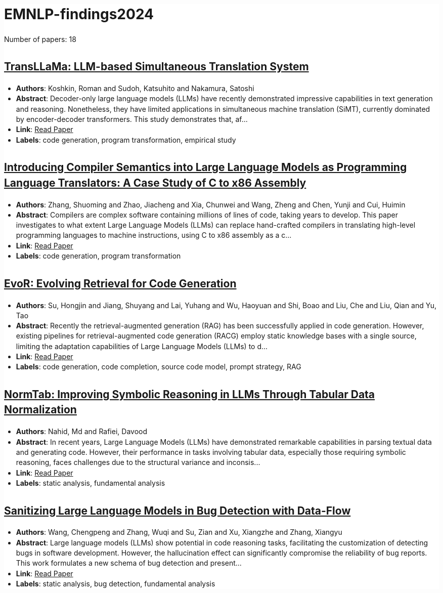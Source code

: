# EMNLP-findings2024

Number of papers: 18

## [TransLLaMa: LLM-based Simultaneous Translation System](paper_1.md)
- **Authors**: Koshkin, Roman and Sudoh, Katsuhito and Nakamura, Satoshi
- **Abstract**: Decoder-only large language models (LLMs) have recently demonstrated impressive capabilities in text generation and reasoning. Nonetheless, they have limited applications in simultaneous machine translation (SiMT), currently dominated by encoder-decoder transformers. This study demonstrates that, af...
- **Link**: [Read Paper](https://aclanthology.org/2024.findings-emnlp.27)
- **Labels**: code generation, program transformation, empirical study

## [Introducing Compiler Semantics into Large Language Models as Programming Language Translators: A Case Study of C to x86 Assembly](paper_2.md)
- **Authors**: Zhang, Shuoming and Zhao, Jiacheng and Xia, Chunwei and Wang, Zheng and Chen, Yunji and Cui, Huimin
- **Abstract**: Compilers are complex software containing millions of lines of code, taking years to develop. This paper investigates to what extent Large Language Models (LLMs) can replace hand-crafted compilers in translating high-level programming languages to machine instructions, using C to x86 assembly as a c...
- **Link**: [Read Paper](https://aclanthology.org/2024.findings-emnlp.55)
- **Labels**: code generation, program transformation

## [EvoR: Evolving Retrieval for Code Generation](paper_3.md)
- **Authors**: Su, Hongjin and Jiang, Shuyang and Lai, Yuhang and Wu, Haoyuan and Shi, Boao and Liu, Che and Liu, Qian and Yu, Tao
- **Abstract**: Recently the retrieval-augmented generation (RAG) has been successfully applied in code generation. However, existing pipelines for retrieval-augmented code generation (RACG) employ static knowledge bases with a single source, limiting the adaptation capabilities of Large Language Models (LLMs) to d...
- **Link**: [Read Paper](https://aclanthology.org/2024.findings-emnlp.143)
- **Labels**: code generation, code completion, source code model, prompt strategy, RAG

## [NormTab: Improving Symbolic Reasoning in LLMs Through Tabular Data Normalization](paper_4.md)
- **Authors**: Nahid, Md and Rafiei, Davood
- **Abstract**: In recent years, Large Language Models (LLMs) have demonstrated remarkable capabilities in parsing textual data and generating code. However, their performance in tasks involving tabular data, especially those requiring symbolic reasoning, faces challenges due to the structural variance and inconsis...
- **Link**: [Read Paper](https://aclanthology.org/2024.findings-emnlp.203)
- **Labels**: static analysis, fundamental analysis

## [Sanitizing Large Language Models in Bug Detection with Data-Flow](paper_5.md)
- **Authors**: Wang, Chengpeng and Zhang, Wuqi and Su, Zian and Xu, Xiangzhe and Zhang, Xiangyu
- **Abstract**: Large language models (LLMs) show potential in code reasoning tasks, facilitating the customization of detecting bugs in software development. However, the hallucination effect can significantly compromise the reliability of bug reports. This work formulates a new schema of bug detection and present...
- **Link**: [Read Paper](https://aclanthology.org/2024.findings-emnlp.217)
- **Labels**: static analysis, bug detection, fundamental analysis
